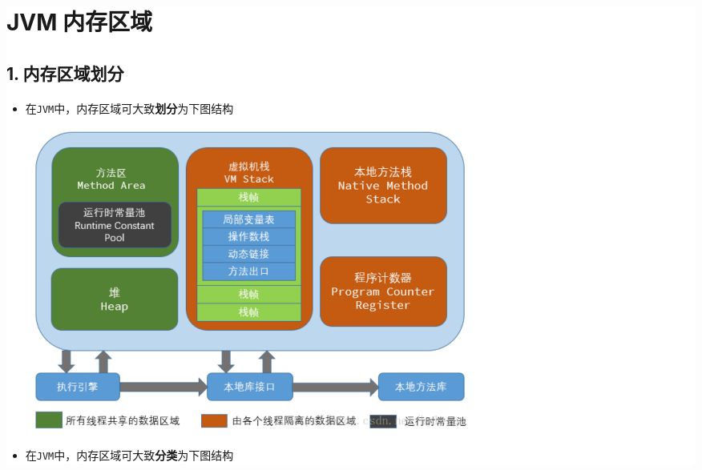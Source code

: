 # JVM 内存区域

## 1. 内存区域划分

- 在`JVM`中，内存区域可大致**划分**为下图结构

  <img src="..\assets\statics\JVM内存区域\JVM内存区域划分.png" alt="JVM内存区域划分" style="zoom:55%;" />
  
- 在`JVM`中，内存区域可大致**分类**为下图结构
